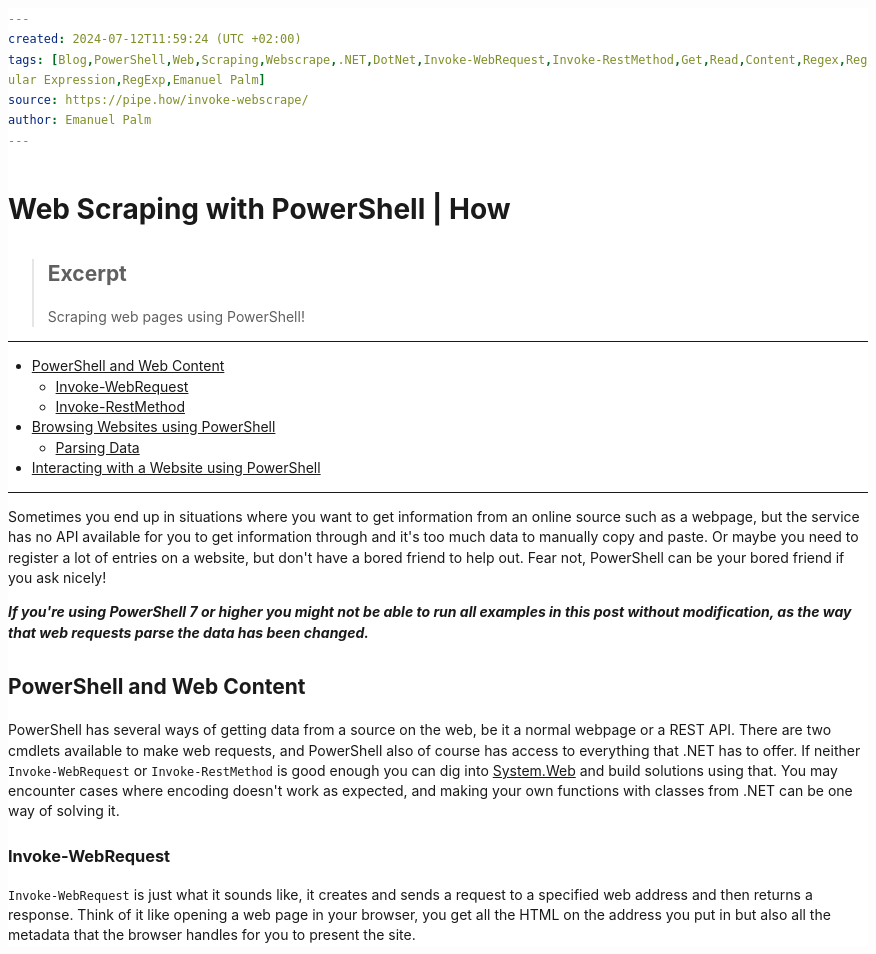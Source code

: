 ```yaml
---
created: 2024-07-12T11:59:24 (UTC +02:00)
tags: [Blog,PowerShell,Web,Scraping,Webscrape,.NET,DotNet,Invoke-WebRequest,Invoke-RestMethod,Get,Read,Content,Regex,Regular Expression,RegExp,Emanuel Palm]
source: https://pipe.how/invoke-webscrape/
author: Emanuel Palm
---
```


# Web Scraping with PowerShell | How

> ## Excerpt
> Scraping web pages using PowerShell!

---

- [PowerShell and Web Content](https://pipe.how/invoke-webscrape/#powershell-and-web-content)
  - [Invoke-WebRequest](https://pipe.how/invoke-webscrape/#invoke-webrequest)
  - [Invoke-RestMethod](https://pipe.how/invoke-webscrape/#invoke-restmethod)
- [Browsing Websites using PowerShell](https://pipe.how/invoke-webscrape/#browsing-websites-using-powershell)
  - [Parsing Data](https://pipe.how/invoke-webscrape/#parsing-data)
- [Interacting with a Website using PowerShell](https://pipe.how/invoke-webscrape/#interacting-with-a-website-using-powershell)

---

Sometimes you end up in situations where you want to get information from an online source such as a webpage, but the service has no API available for you to get information through and it's too much data to manually copy and paste. Or maybe you need to register a lot of entries on a website, but don't have a bored friend to help out. Fear not, PowerShell can be your bored friend if you ask nicely!

_**If you're using PowerShell 7 or higher you might not be able to run all examples in this post without modification, as the way that web requests parse the data has been changed.**_

## PowerShell and Web Content

PowerShell has several ways of getting data from a source on the web, be it a normal webpage or a REST API. There are two cmdlets available to make web requests, and PowerShell also of course has access to everything that .NET has to offer. If neither `Invoke-WebRequest` or `Invoke-RestMethod` is good enough you can dig into [System.Web](https://docs.microsoft.com/dotnet/api/system.web?wt.mc_id=DT-MVP-5005372) and build solutions using that. You may encounter cases where encoding doesn't work as expected, and making your own functions with classes from .NET can be one way of solving it.

### Invoke-WebRequest

`Invoke-WebRequest` is just what it sounds like, it creates and sends a request to a specified web address and then returns a response. Think of it like opening a web page in your browser, you get all the HTML on the address you put in but also all the metadata that the browser handles for you to present the site.
